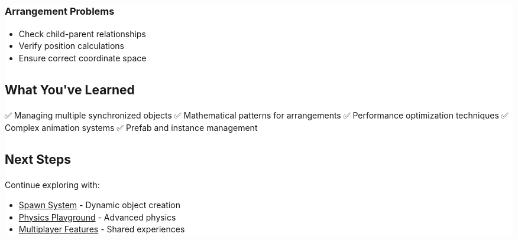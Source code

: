 ### Arrangement Problems
- Check child-parent relationships
- Verify position calculations
- Ensure correct coordinate space

## What You've Learned

✅ Managing multiple synchronized objects
✅ Mathematical patterns for arrangements
✅ Performance optimization techniques
✅ Complex animation systems
✅ Prefab and instance management

## Next Steps

Continue exploring with:
- [Spawn System](/docs/examples/) - Dynamic object creation
- [Physics Playground](/docs/tutorials/) - Advanced physics
- [Multiplayer Features](/docs/core-concepts/) - Shared experiences